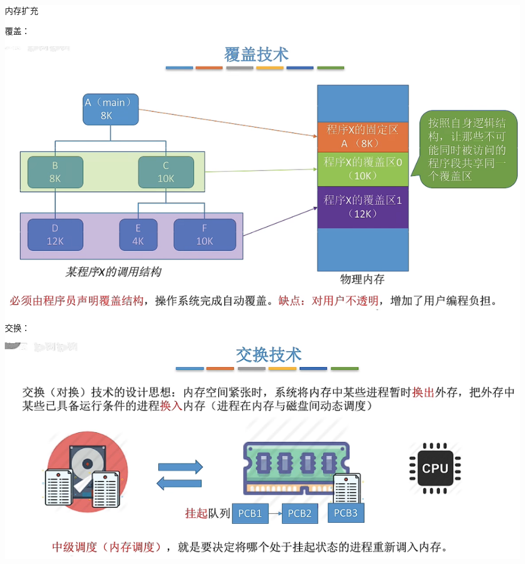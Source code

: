 内存扩充

覆盖：

![image-20230316091900063](操作系统.assets/image-20230316091900063.png)

交换：

![image-20230316091924945](操作系统.assets/image-20230316091924945.png)
